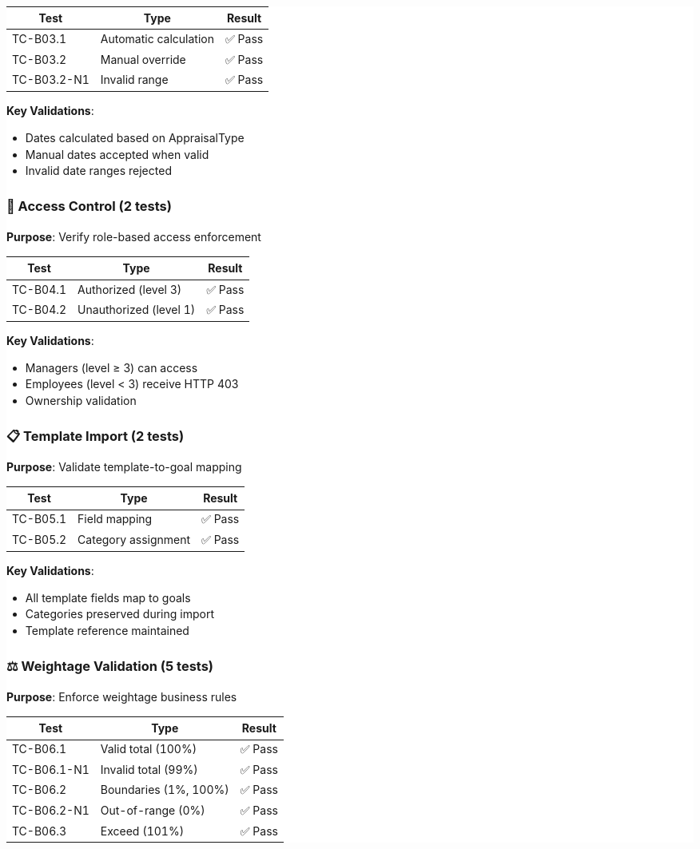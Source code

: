 | Test        | Type                  | Result  |
| ----------- | --------------------- | ------- |
| TC-B03.1    | Automatic calculation | ✅ Pass |
| TC-B03.2    | Manual override       | ✅ Pass |
| TC-B03.2-N1 | Invalid range         | ✅ Pass |

**Key Validations**:

- Dates calculated based on AppraisalType
- Manual dates accepted when valid
- Invalid date ranges rejected

### 🔐 Access Control (2 tests)

**Purpose**: Verify role-based access enforcement

| Test     | Type                   | Result  |
| -------- | ---------------------- | ------- |
| TC-B04.1 | Authorized (level 3)   | ✅ Pass |
| TC-B04.2 | Unauthorized (level 1) | ✅ Pass |

**Key Validations**:

- Managers (level ≥ 3) can access
- Employees (level < 3) receive HTTP 403
- Ownership validation

### 📋 Template Import (2 tests)

**Purpose**: Validate template-to-goal mapping

| Test     | Type                | Result  |
| -------- | ------------------- | ------- |
| TC-B05.1 | Field mapping       | ✅ Pass |
| TC-B05.2 | Category assignment | ✅ Pass |

**Key Validations**:

- All template fields map to goals
- Categories preserved during import
- Template reference maintained

### ⚖️ Weightage Validation (5 tests)

**Purpose**: Enforce weightage business rules

| Test        | Type                  | Result  |
| ----------- | --------------------- | ------- |
| TC-B06.1    | Valid total (100%)    | ✅ Pass |
| TC-B06.1-N1 | Invalid total (99%)   | ✅ Pass |
| TC-B06.2    | Boundaries (1%, 100%) | ✅ Pass |
| TC-B06.2-N1 | Out-of-range (0%)     | ✅ Pass |
| TC-B06.3    | Exceed (101%)         | ✅ Pass |
